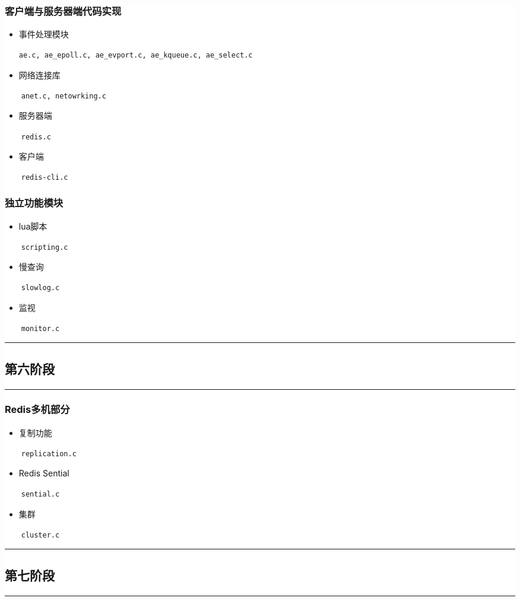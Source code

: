 
### 客户端与服务器端代码实现

- 事件处理模块

  ​	`ae.c, ae_epoll.c, ae_evport.c, ae_kqueue.c, ae_select.c`

- 网络连接库

  ​	`anet.c, netowrking.c`

- 服务器端

  ​	`redis.c`

- 客户端

  ​	`redis-cli.c`

### 独立功能模块

- lua脚本

  ​	`scripting.c`

- 慢查询

  ​	`slowlog.c`

- 监视

  ​	`monitor.c`

---

## 第六阶段

---

### Redis多机部分

- 复制功能

  ​	`replication.c`

- Redis Sential

  ​	`sential.c`

- 集群

  ​	`cluster.c`

---

## 第七阶段

---
